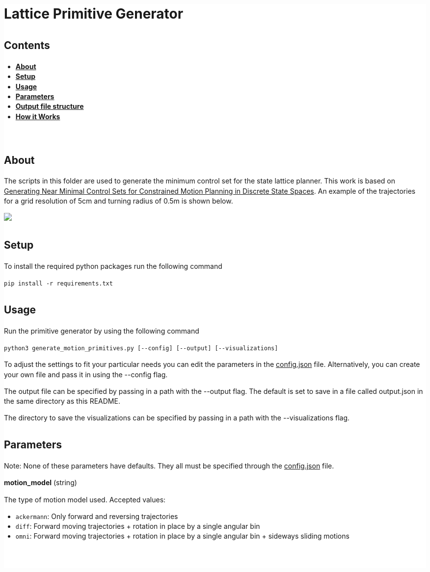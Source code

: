 # Lattice Primitive Generator
## Contents

- **[About](#about)**
- **[Setup](#setup)**
- **[Usage](#usage)**
- **[Parameters](#parameters)**
- **[Output file structure](#output-file-structure)**
- **[How it Works](#how-it-works)**
</br>

## About
The scripts in this folder are used to generate the minimum control set for the state lattice planner. This work is based on [Generating Near Minimal Control Sets for Constrained Motion Planning in Discrete State Spaces](https://www.ri.cmu.edu/pub_files/pub4/pivtoraiko_mihail_2005_1/pivtoraiko_mihail_2005_1.pdf). An example of the trajectories for a grid resolution of 5cm and turning radius of 0.5m is shown below.

![ ](docs/all_trajectories.png)

## Setup
To install the required python packages run the following command

```
pip install -r requirements.txt
```

## Usage
Run the primitive generator by using the following command
```
python3 generate_motion_primitives.py [--config] [--output] [--visualizations]
```

To adjust the settings to fit your particular needs you can edit the parameters in the [config.json](config.json) file. Alternatively, you can create your own file and pass it in using the --config flag.

The output file can be specified by passing in a path with the --output flag. The default is set to save in a file called output.json in the same directory as this README.

The directory to save the visualizations can be specified by passing in a path with the --visualizations flag.

## Parameters ##
Note: None of these parameters have defaults. They all must be specified through the [config.json](config.json) file.

**motion_model** (string)

The type of motion model used. Accepted values:
- `ackermann`: Only forward and reversing trajectories
- `diff`: Forward moving trajectories + rotation in place by a single angular bin
- `omni`: Forward moving trajectories + rotation in place by a single angular bin + sideways sliding motions
</br>
</br>
